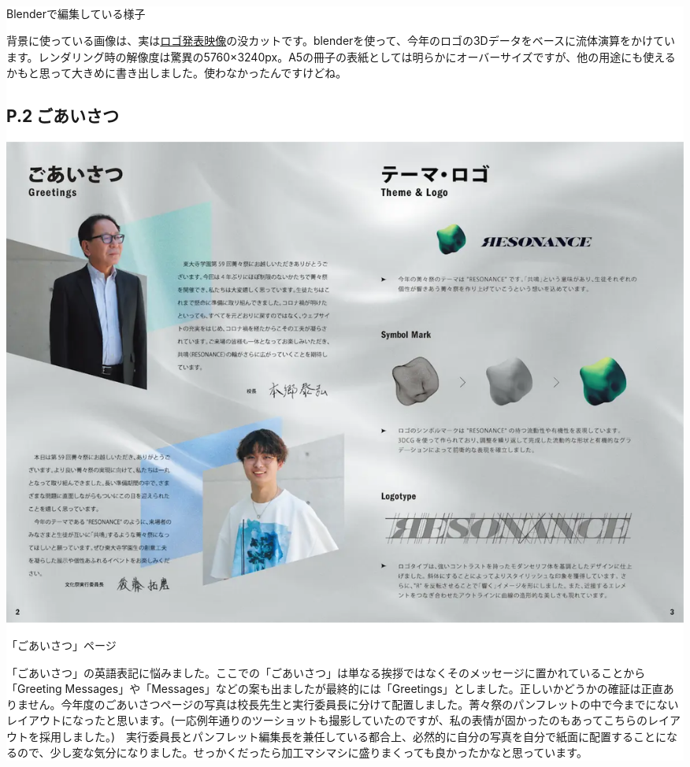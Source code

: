 Blenderで編集している様子

背景に使っている画像は、実は[ロゴ発表映像](https://youtu.be/7v9g0vJNalM?si=U4HHRz3efbSZGx-h)の没カットです。blenderを使って、今年のロゴの3Dデータをベースに流体演算をかけています。レンダリング時の解像度は驚異の5760×3240px。A5の冊子の表紙としては明らかにオーバーサイズですが、他の用途にも使えるかもと思って大きめに書き出しました。使わなかったんですけどね。

## P.2 ごあいさつ

![「ごあいさつ」ページ](image%2013.png)

「ごあいさつ」ページ

「ごあいさつ」の英語表記に悩みました。ここでの「ごあいさつ」は単なる挨拶ではなくそのメッセージに置かれていることから「Greeting Messages」や「Messages」などの案も出ましたが最終的には「Greetings」としました。正しいかどうかの確証は正直ありません。今年度のごあいさつページの写真は校長先生と実行委員長に分けて配置しました。菁々祭のパンフレットの中で今までにないレイアウトになったと思います。(一応例年通りのツーショットも撮影していたのですが、私の表情が固かったのもあってこちらのレイアウトを採用しました。)　実行委員長とパンフレット編集長を兼任している都合上、必然的に自分の写真を自分で紙面に配置することになるので、少し変な気分になりました。せっかくだったら加工マシマシに盛りまくっても良かったかなと思っています。
